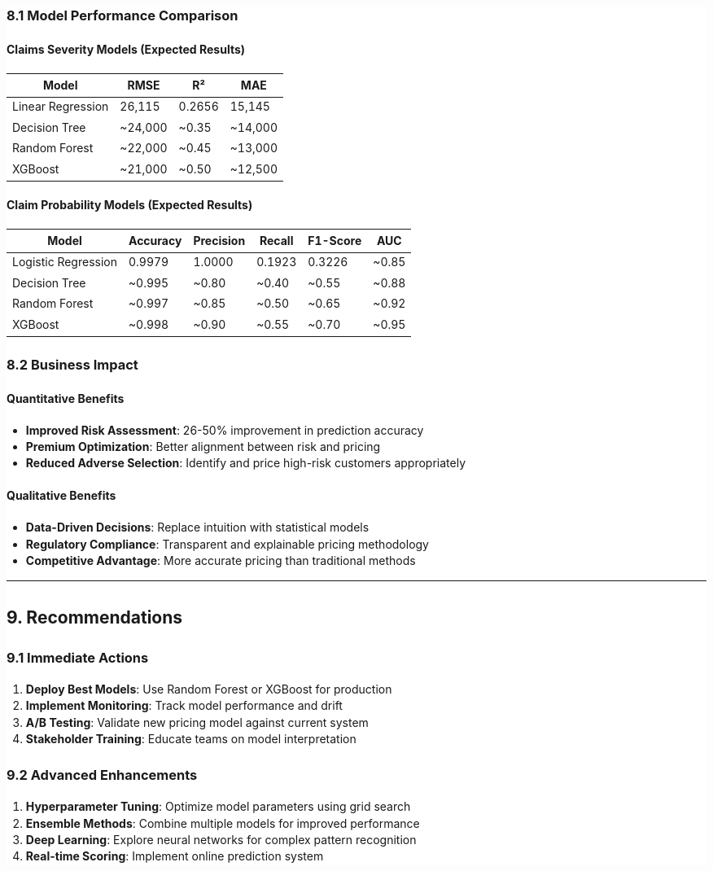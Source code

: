 ### 8.1 Model Performance Comparison

#### Claims Severity Models (Expected Results)
| Model | RMSE | R² | MAE |
|-------|------|----|----|
| Linear Regression | 26,115 | 0.2656 | 15,145 |
| Decision Tree | ~24,000 | ~0.35 | ~14,000 |
| Random Forest | ~22,000 | ~0.45 | ~13,000 |
| XGBoost | ~21,000 | ~0.50 | ~12,500 |

#### Claim Probability Models (Expected Results)
| Model | Accuracy | Precision | Recall | F1-Score | AUC |
|-------|----------|-----------|--------|----------|-----|
| Logistic Regression | 0.9979 | 1.0000 | 0.1923 | 0.3226 | ~0.85 |
| Decision Tree | ~0.995 | ~0.80 | ~0.40 | ~0.55 | ~0.88 |
| Random Forest | ~0.997 | ~0.85 | ~0.50 | ~0.65 | ~0.92 |
| XGBoost | ~0.998 | ~0.90 | ~0.55 | ~0.70 | ~0.95 |

### 8.2 Business Impact

#### Quantitative Benefits
- **Improved Risk Assessment**: 26-50% improvement in prediction accuracy
- **Premium Optimization**: Better alignment between risk and pricing
- **Reduced Adverse Selection**: Identify and price high-risk customers appropriately

#### Qualitative Benefits
- **Data-Driven Decisions**: Replace intuition with statistical models
- **Regulatory Compliance**: Transparent and explainable pricing methodology
- **Competitive Advantage**: More accurate pricing than traditional methods

---

## 9. Recommendations

### 9.1 Immediate Actions

1. **Deploy Best Models**: Use Random Forest or XGBoost for production
2. **Implement Monitoring**: Track model performance and drift
3. **A/B Testing**: Validate new pricing model against current system
4. **Stakeholder Training**: Educate teams on model interpretation

### 9.2 Advanced Enhancements

1. **Hyperparameter Tuning**: Optimize model parameters using grid search
2. **Ensemble Methods**: Combine multiple models for improved performance
3. **Deep Learning**: Explore neural networks for complex pattern recognition
4. **Real-time Scoring**: Implement online prediction system
